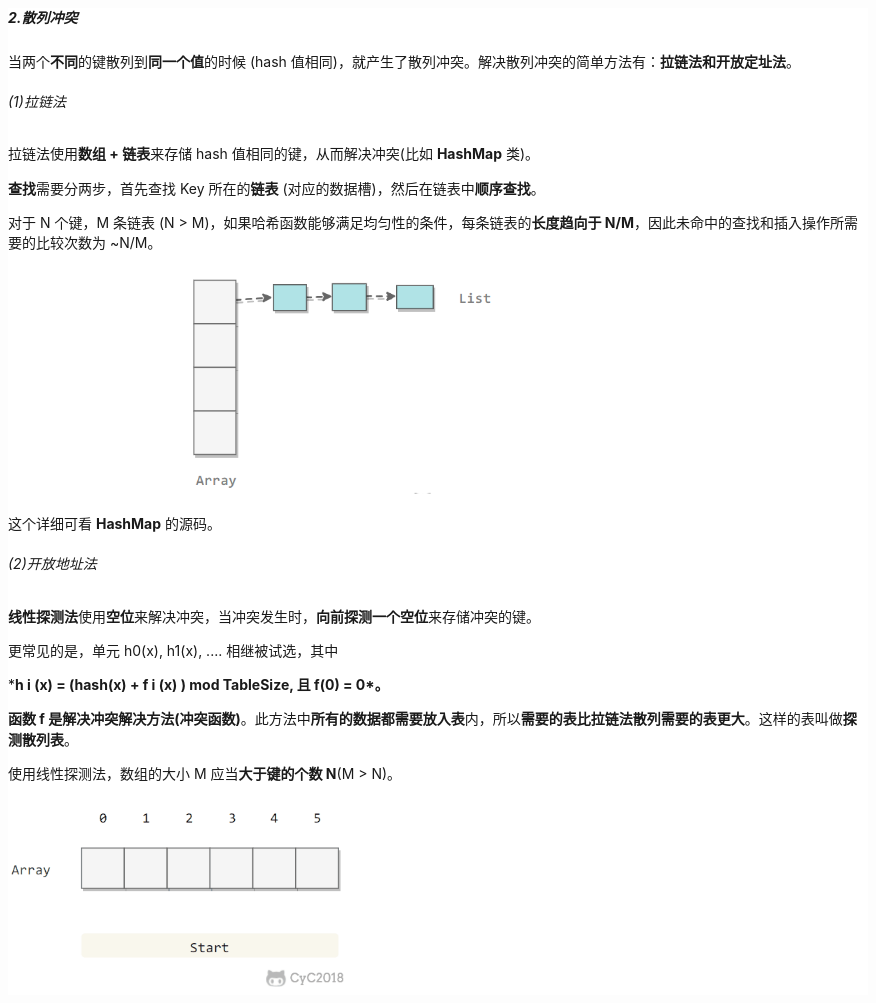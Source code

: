 ```java
```

##### 2.散列冲突

当两个**不同**的键散列到**同一个值**的时候 (hash 值相同)，就产生了散列冲突。解决散列冲突的简单方法有：**拉链法和开放定址法**。

######  (1)拉链法

拉链法使用**数组 + 链表**来存储 hash 值相同的键，从而解决冲突(比如 **HashMap** 类)。

**查找**需要分两步，首先查找 Key 所在的**链表** (对应的数据槽)，然后在链表中**顺序查找**。

对于 N 个键，M 条链表 (N > M)，如果哈希函数能够满足均匀性的条件，每条链表的**长度趋向于 N/M**，因此未命中的查找和插入操作所需要的比较次数为 \~N/M。

<img src="assets/1563523769927.png" alt="1563523769927" style="zoom:70%;" />

这个详细可看 **HashMap** 的源码。

###### (2)开放地址法

**线性探测法**使用**空位**来解决冲突，当冲突发生时，**向前探测一个空位**来存储冲突的键。

更常见的是，单元 h0(x), h1(x), ....  相继被试选，其中

***h i (x) = (hash(x) + f i (x) ) mod TableSize, 且 f(0) = 0\*。**

**函数 f  是解决冲突解决方法(冲突函数)**。此方法中**所有的数据都需要放入表**内，所以**需要的表比拉链法散列需要的表更大**。这样的表叫做**探测散列表**。

使用线性探测法，数组的大小 M 应当**大于键的个数 N**(M > N)。

<img src="assets/0dbc4f7d-05c9-4aae-8065-7b7ea7e9709e.gif" alt="img" style="zoom:70%;" />
